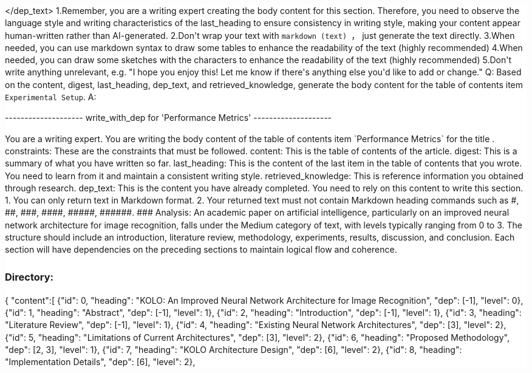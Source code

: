 </dep_text>
<attention>
1.Remember, you are a writing expert creating the body content for this section.
Therefore, you need to observe the language style and writing characteristics of the last_heading to ensure consistency in writing style, making your content appear human-written rather than AI-generated.
2.Don't wrap your text with ```markdown (text) ```， just generate the text directly.
3.When needed, you can use markdown syntax to draw some tables to enhance the readability of the text (highly recommended)
4.When needed, you can draw some sketches with the characters to enhance the readability of the text (highly recommended)
5.Don't write anything unrelevant, e.g. "I hope you enjoy this! Let me know if there's anything else you'd like to add or change."
</attention>
<task>
Q: Based on the content, digest, last_heading, dep_text, and retrieved_knowledge, generate the body content for the table of contents item `Experimental Setup`.
A: 

-------------------- write_with_dep for 'Performance Metrics' --------------------

<role>
You are a writing expert.
</role>
<rule>
You are writing the body content of the table of contents item `Performance Metrics` for the title <KOLO: An Improved Neural Network Architecture for Image Recognition>.
constraints: These are the constraints that must be followed.
content: This is the table of contents of the article.
digest: This is a summary of what you have written so far.
last_heading: This is the content of the last item in the table of contents that you wrote. You need to learn from it and maintain a consistent writing style.
retrieved_knowledge: This is reference information you obtained through research.
dep_text: This is the content you have already completed. You need to rely on this content to write this section.
</rule>
<constraints>
1. You can only return text in Markdown format.
2. Your returned text must not contain Markdown heading commands such as #, ##, ###, ####, #####, ######.
</constraints>
<content>
### Analysis:
An academic paper on artificial intelligence, particularly on an improved neural network architecture for image recognition, falls under the Medium category of text, with levels typically ranging from 0 to 3. The structure should include an introduction, literature review, methodology, experiments, results, discussion, and conclusion. Each section will have dependencies on the preceding sections to maintain logical flow and coherence.

### Directory:
<JSON>
{
    "content":[
        {"id": 0, "heading": "KOLO: An Improved Neural Network Architecture for Image Recognition", "dep": [-1], "level": 0},
        {"id": 1, "heading": "Abstract", "dep": [-1], "level": 1},
        {"id": 2, "heading": "Introduction", "dep": [-1], "level": 1},
        {"id": 3, "heading": "Literature Review", "dep": [-1], "level": 1},
        {"id": 4, "heading": "Existing Neural Network Architectures", "dep": [3], "level": 2},
        {"id": 5, "heading": "Limitations of Current Architectures", "dep": [3], "level": 2},
        {"id": 6, "heading": "Proposed Methodology", "dep": [2, 3], "level": 1},
        {"id": 7, "heading": "KOLO Architecture Design", "dep": [6], "level": 2},
        {"id": 8, "heading": "Implementation Details", "dep": [6], "level": 2},